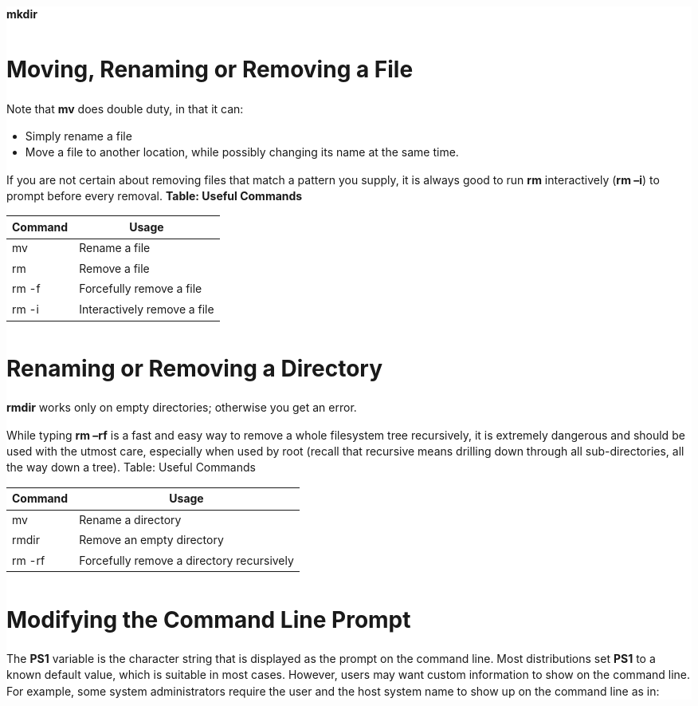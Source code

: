 **mkdir**

# Moving, Renaming or Removing a File

[](https://github.com/JohnCarlSalao/Notes/blob/main/Linux/VII.%20Command%20Line%20Operations.md#moving-renaming-or-removing-a-file)

Note that **mv** does double duty, in that it can:

- Simply rename a file
- Move a file to another location, while possibly changing its name at the same time.

If you are not certain about removing files that match a pattern you supply, it is always good to run **rm** interactively (**rm –i**) to prompt before every removal. **Table: Useful Commands**

|Command|Usage|
|---|---|
|mv|Rename a file|
|rm|Remove a file|
|rm -f|Forcefully remove a file|
|rm -i|Interactively remove a file|

# Renaming or Removing a Directory

[](https://github.com/JohnCarlSalao/Notes/blob/main/Linux/VII.%20Command%20Line%20Operations.md#renaming-or-removing-a-directory)

**rmdir** works only on empty directories; otherwise you get an error. 

While typing **rm –rf** is a fast and easy way to remove a whole filesystem tree recursively, it is extremely dangerous and should be used with the utmost care, especially when used by root (recall that recursive means drilling down through all sub-directories, all the way down a tree). Table: Useful Commands

|Command|Usage|
|---|---|
|mv|Rename a directory|
|rmdir|Remove an empty directory|
|rm -rf|Forcefully remove a directory recursively|

# Modifying the Command Line Prompt

[](https://github.com/JohnCarlSalao/Notes/blob/main/Linux/VII.%20Command%20Line%20Operations.md#modifying-the-command-line-prompt)

The **PS1** variable is the character string that is displayed as the prompt on the command line. Most distributions set **PS1** to a known default value, which is suitable in most cases. However, users may want custom information to show on the command line. For example, some system administrators require the user and the host system name to show up on the command line as in:
